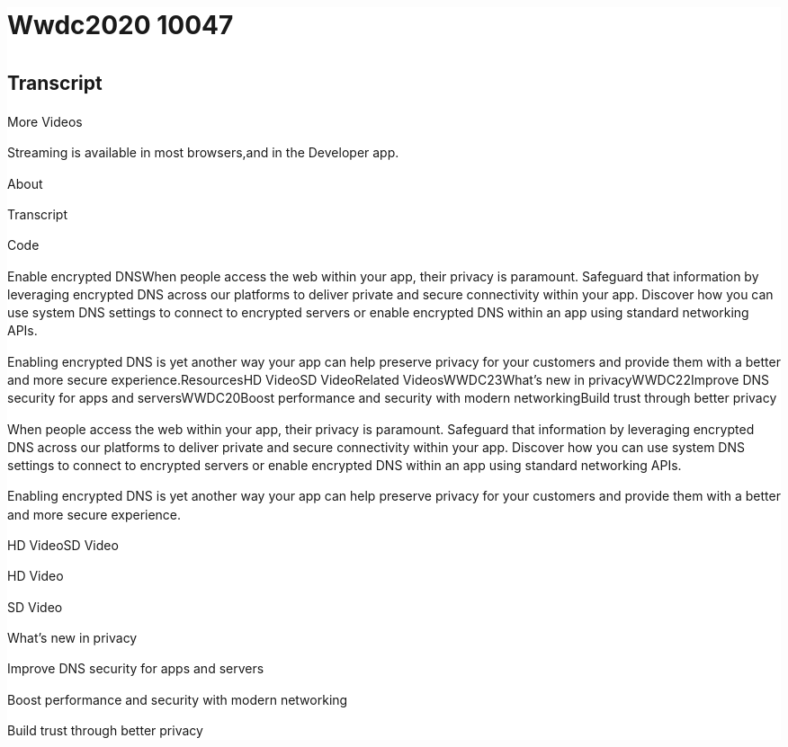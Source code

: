 # Wwdc2020 10047

## Transcript

More Videos

Streaming is available in most browsers,and in the Developer app.

About

Transcript

Code

Enable encrypted DNSWhen people access the web within your app, their privacy is paramount. Safeguard that information by leveraging encrypted DNS across our platforms to deliver private and secure connectivity within your app. Discover how you can use system DNS settings to connect to encrypted servers or enable encrypted DNS within an app using standard networking APIs.

Enabling encrypted DNS is yet another way your app can help preserve privacy for your customers and provide them with a better and more secure experience.ResourcesHD VideoSD VideoRelated VideosWWDC23What’s new in privacyWWDC22Improve DNS security for apps and serversWWDC20Boost performance and security with modern networkingBuild trust through better privacy

When people access the web within your app, their privacy is paramount. Safeguard that information by leveraging encrypted DNS across our platforms to deliver private and secure connectivity within your app. Discover how you can use system DNS settings to connect to encrypted servers or enable encrypted DNS within an app using standard networking APIs.

Enabling encrypted DNS is yet another way your app can help preserve privacy for your customers and provide them with a better and more secure experience.

HD VideoSD Video

HD Video

SD Video

What’s new in privacy

Improve DNS security for apps and servers

Boost performance and security with modern networking

Build trust through better privacy
